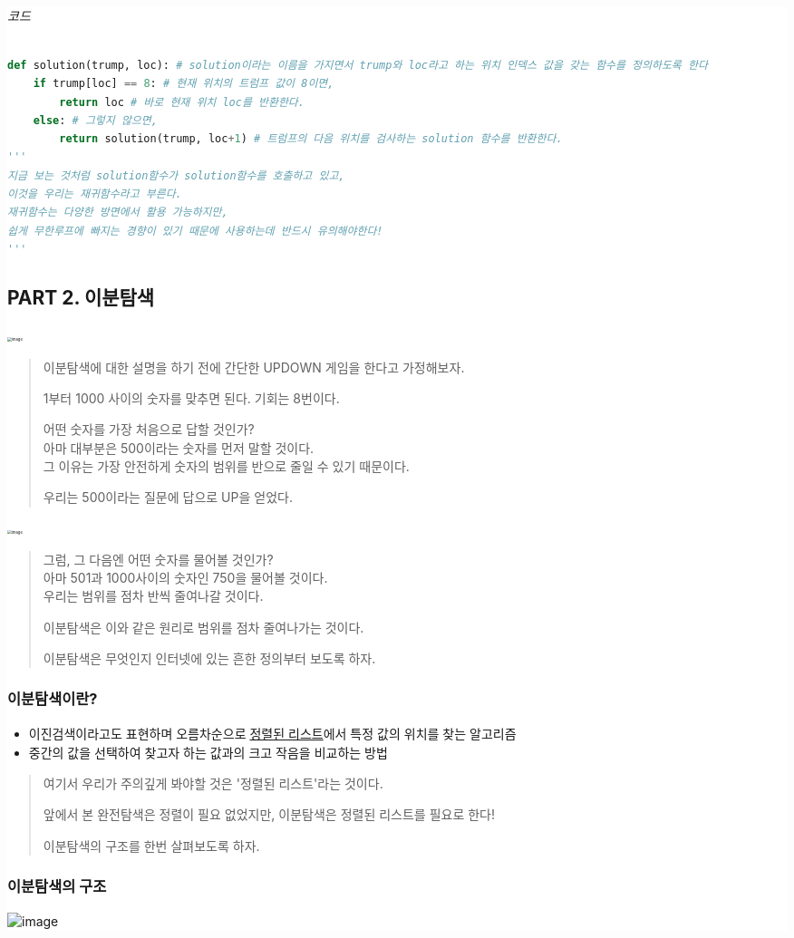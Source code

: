 ###### 코드

```python
def solution(trump, loc): # solution이라는 이름을 가지면서 trump와 loc라고 하는 위치 인덱스 값을 갖는 함수를 정의하도록 한다
    if trump[loc] == 8: # 현재 위치의 트럼프 값이 8이면,
        return loc # 바로 현재 위치 loc를 반환한다.
    else: # 그렇지 않으면,
        return solution(trump, loc+1) # 트럼프의 다음 위치를 검사하는 solution 함수를 반환한다.
'''
지금 보는 것처럼 solution함수가 solution함수를 호출하고 있고,
이것을 우리는 재귀함수라고 부른다.
재귀함수는 다양한 방면에서 활용 가능하지만, 
쉽게 무한루프에 빠지는 경향이 있기 때문에 사용하는데 반드시 유의해야한다!
'''
```

## PART 2. 이분탐색

<img src="https://user-images.githubusercontent.com/78403443/145773748-ecf413df-516e-4d74-a577-b9204bc56c18.png" alt="image" style="zoom:30%;" />

> 이분탐색에 대한 설명을 하기 전에 간단한 UPDOWN 게임을 한다고 가정해보자.
>
> 1부터 1000 사이의 숫자를 맞추면 된다. 기회는 8번이다.
>
> 어떤 숫자를 가장 처음으로 답할 것인가?<br>아마 대부분은 500이라는 숫자를 먼저 말할 것이다.<br>그 이유는 가장 안전하게 숫자의 범위를 반으로 줄일 수 있기 때문이다.
>
> 우리는 500이라는 질문에 답으로 UP을 얻었다.

<img src="https://user-images.githubusercontent.com/78403443/145773865-1dee00f5-1b5e-41af-84cc-afcf2bb19992.png" alt="image" style="zoom:30%;" />

> 그럼, 그 다음엔 어떤 숫자를 물어볼 것인가?<br>아마 501과 1000사이의 숫자인 750을 물어볼 것이다.<br>우리는 범위를 점차 반씩 줄여나갈 것이다.
>
> 이분탐색은 이와 같은 원리로 범위를 점차 줄여나가는 것이다.
>
> 이분탐색은 무엇인지 인터넷에 있는 흔한 정의부터 보도록 하자.

### 이분탐색이란?

- 이진검색이라고도 표현하며 오름차순으로 <u>정렬된 리스트</u>에서 특정 값의 위치를 찾는 알고리즘
- 중간의 값을 선택하여 찾고자 하는 값과의 크고 작음을 비교하는 방법

> 여기서 우리가 주의깊게 봐야할 것은 '정렬된 리스트'라는 것이다.
>
> 앞에서 본 완전탐색은 정렬이 필요 없었지만, 이분탐색은 정렬된 리스트를 필요로 한다!
>
> 이분탐색의 구조를 한번 살펴보도록 하자.

### 이분탐색의 구조

![image](https://user-images.githubusercontent.com/78403443/145774850-02c1d81c-850d-476f-8528-210b843a1cb9.png)
